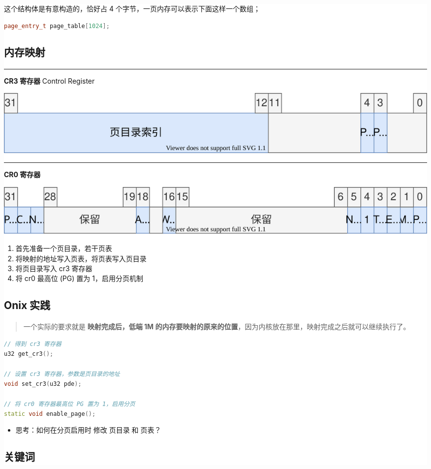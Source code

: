 这个结构体是有意构造的，恰好占 4 个字节，一页内存可以表示下面这样一个数组；

```c++
page_entry_t page_table[1024];
```

## 内存映射

---

**CR3 寄存器**  Control Register

![](./images/memory_cr3.drawio.svg)

---

**CR0 寄存器**

![](./images/memory_cr0.drawio.svg)

1. 首先准备一个页目录，若干页表
2. 将映射的地址写入页表，将页表写入页目录
3. 将页目录写入 cr3 寄存器
4. 将 cr0 最高位 (PG) 置为 1，启用分页机制

## Onix 实践

> 一个实际的要求就是 **映射完成后，低端 1M 的内存要映射的原来的位置**，因为内核放在那里，映射完成之后就可以继续执行了。

```c++
// 得到 cr3 寄存器
u32 get_cr3();

// 设置 cr3 寄存器，参数是页目录的地址
void set_cr3(u32 pde);

// 将 cr0 寄存器最高位 PG 置为 1，启用分页
static void enable_page();
```

- 思考：如何在分页启用时 修改 页目录 和 页表？

## 关键词
